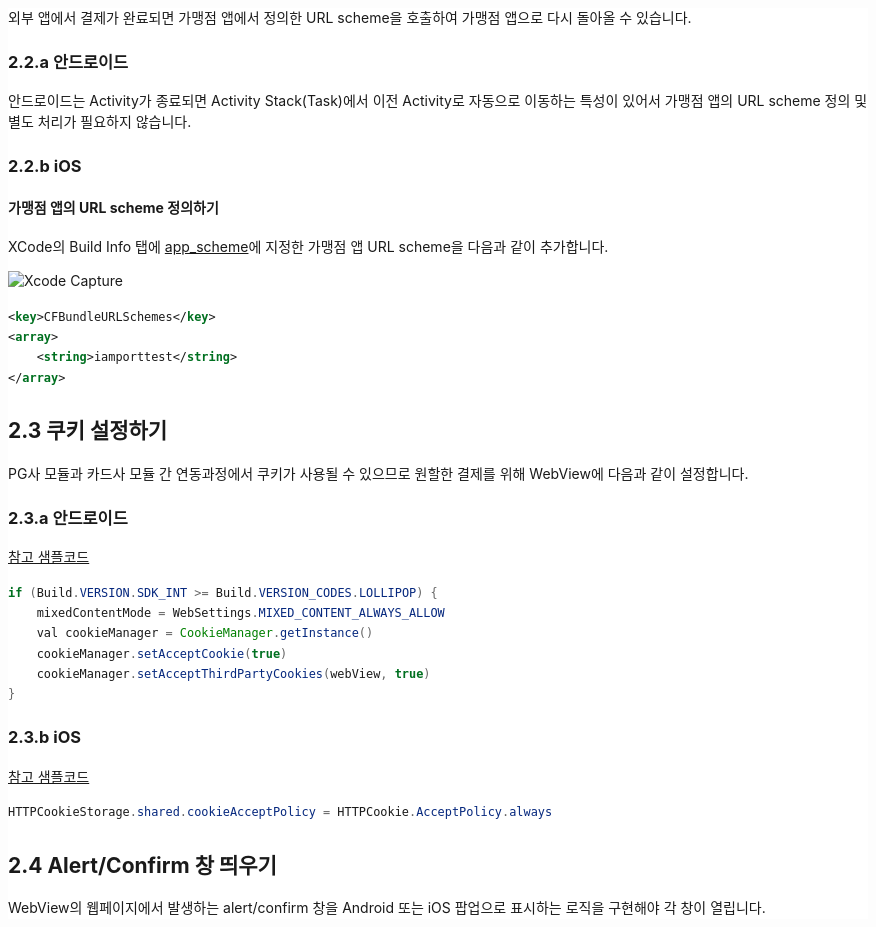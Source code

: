 외부 앱에서 결제가 완료되면 가맹점 앱에서 정의한 URL scheme을 호출하여 가맹점 앱으로 다시 돌아올 수 있습니다.

### 2.2.a 안드로이드 <a id="3rd-to-my-android"></a>

안드로이드는 Activity가 종료되면 Activity Stack(Task)에서 이전 Activity로 자동으로 이동하는 특성이 있어서 가맹점 앱의 URL scheme 정의 및 별도 처리가 필요하지 않습니다.

### 2.2.b iOS <a id="3rd-to-my-ios"></a>

#### 가맹점 앱의 URL scheme 정의하기


XCode의 Build Info 탭에 [app_scheme](#app_scheme)에 지정한 가맹점 앱 URL scheme을 다음과 같이 추가합니다.  

![Xcode Capture](sample/screenshot/nice_xcode_scheme.png)

```xml
<key>CFBundleURLSchemes</key>
<array>
	<string>iamporttest</string>
</array>
```

## 2.3 쿠키 설정하기 <a id="cookie"></a>

PG사 모듈과 카드사 모듈 간 연동과정에서 쿠키가 사용될 수 있으므로 원할한 결제를 위해 WebView에 다음과 같이 설정합니다.

### 2.3.a 안드로이드 <a id="cookie-android"></a>

 [참고 샘플코드](https://github.com/iamport/iamport-android/blob/ef0dfc7c096fa614fc6d2a94dfcea6c0e441b3bd/sdk/src/main/java/com/iamport/sdk/presentation/activity/BaseMain.kt#L33)

```java
if (Build.VERSION.SDK_INT >= Build.VERSION_CODES.LOLLIPOP) {
	mixedContentMode = WebSettings.MIXED_CONTENT_ALWAYS_ALLOW
	val cookieManager = CookieManager.getInstance()
	cookieManager.setAcceptCookie(true)
	cookieManager.setAcceptThirdPartyCookies(webView, true)
}
```


### 2.3.b iOS  <a id="cookie-ios"></a>

[참고 샘플코드](https://github.com/iamport/iamport-ios/blob/8b2780b286e2f94595e51584e9b3fe25a4f7a630/iamport-ios/Classes/Domain/Iamport.swift#L22)

```java
HTTPCookieStorage.shared.cookieAcceptPolicy = HTTPCookie.AcceptPolicy.always
```

## 2.4 Alert/Confirm 창 띄우기 <a id="alert"></a>

WebView의 웹페이지에서 발생하는 alert/confirm 창을 Android 또는 iOS 팝업으로 표시하는 로직을 구현해야 각 창이 열립니다.
